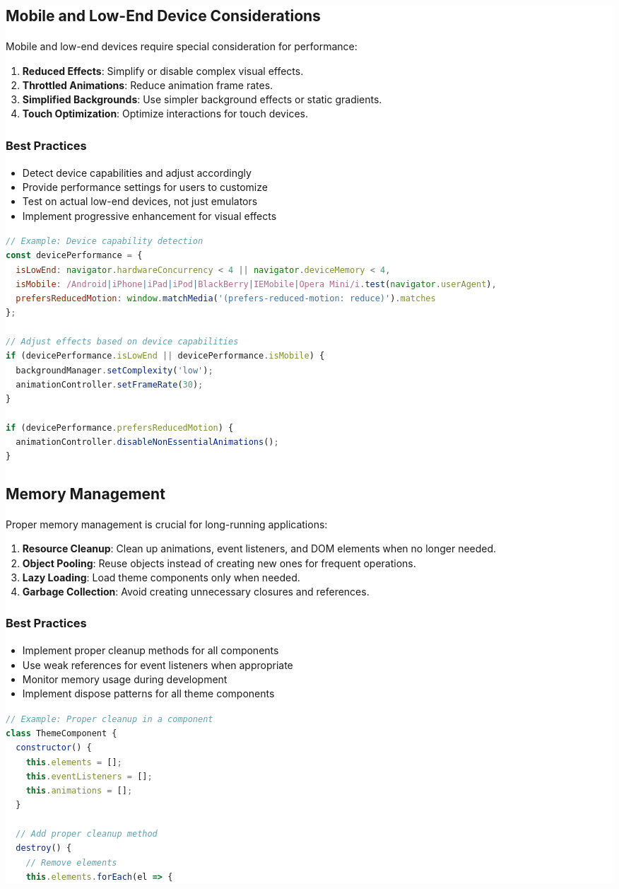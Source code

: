 ## Mobile and Low-End Device Considerations

Mobile and low-end devices require special consideration for performance:

1. **Reduced Effects**: Simplify or disable complex visual effects.
2. **Throttled Animations**: Reduce animation frame rates.
3. **Simplified Backgrounds**: Use simpler background effects or static gradients.
4. **Touch Optimization**: Optimize interactions for touch devices.

### Best Practices

- Detect device capabilities and adjust accordingly
- Provide performance settings for users to customize
- Test on actual low-end devices, not just emulators
- Implement progressive enhancement for visual effects

```javascript
// Example: Device capability detection
const devicePerformance = {
  isLowEnd: navigator.hardwareConcurrency < 4 || navigator.deviceMemory < 4,
  isMobile: /Android|iPhone|iPad|iPod|BlackBerry|IEMobile|Opera Mini/i.test(navigator.userAgent),
  prefersReducedMotion: window.matchMedia('(prefers-reduced-motion: reduce)').matches
};

// Adjust effects based on device capabilities
if (devicePerformance.isLowEnd || devicePerformance.isMobile) {
  backgroundManager.setComplexity('low');
  animationController.setFrameRate(30);
}

if (devicePerformance.prefersReducedMotion) {
  animationController.disableNonEssentialAnimations();
}
```

## Memory Management

Proper memory management is crucial for long-running applications:

1. **Resource Cleanup**: Clean up animations, event listeners, and DOM elements when no longer needed.
2. **Object Pooling**: Reuse objects instead of creating new ones for frequent operations.
3. **Lazy Loading**: Load theme components only when needed.
4. **Garbage Collection**: Avoid creating unnecessary closures and references.

### Best Practices

- Implement proper cleanup methods for all components
- Use weak references for event listeners when appropriate
- Monitor memory usage during development
- Implement dispose patterns for all theme components

```javascript
// Example: Proper cleanup in a component
class ThemeComponent {
  constructor() {
    this.elements = [];
    this.eventListeners = [];
    this.animations = [];
  }
  
  // Add proper cleanup method
  destroy() {
    // Remove elements
    this.elements.forEach(el => {
```